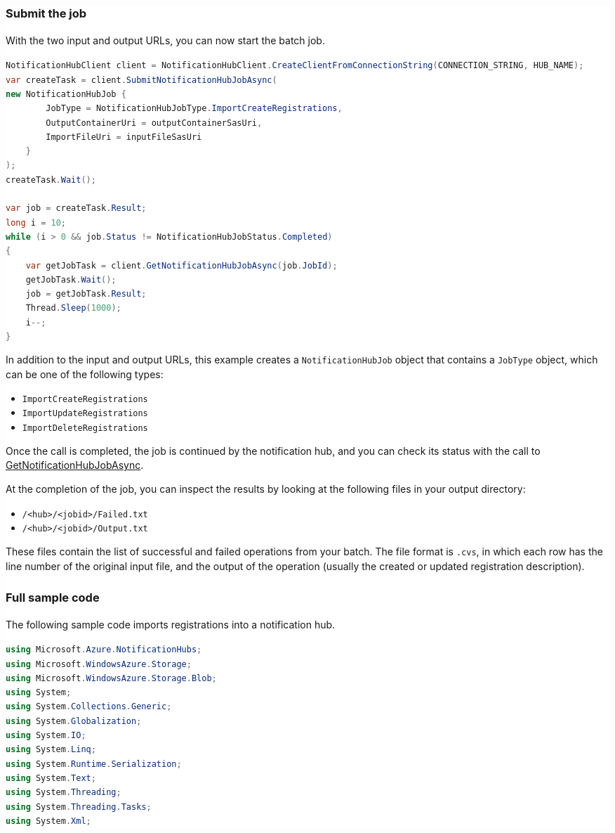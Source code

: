 ### Submit the job

With the two input and output URLs, you can now start the batch job.

```csharp
NotificationHubClient client = NotificationHubClient.CreateClientFromConnectionString(CONNECTION_STRING, HUB_NAME);
var createTask = client.SubmitNotificationHubJobAsync(
new NotificationHubJob {
        JobType = NotificationHubJobType.ImportCreateRegistrations,
        OutputContainerUri = outputContainerSasUri,
        ImportFileUri = inputFileSasUri
    }
);
createTask.Wait();

var job = createTask.Result;
long i = 10;
while (i > 0 && job.Status != NotificationHubJobStatus.Completed)
{
    var getJobTask = client.GetNotificationHubJobAsync(job.JobId);
    getJobTask.Wait();
    job = getJobTask.Result;
    Thread.Sleep(1000);
    i--;
}
```

In addition to the input and output URLs, this example creates a `NotificationHubJob` object that contains a `JobType` object, which can be one of the following types:

- `ImportCreateRegistrations`
- `ImportUpdateRegistrations`
- `ImportDeleteRegistrations`

Once the call is completed, the job is continued by the notification hub, and you can check its status with the call to [GetNotificationHubJobAsync](/dotnet/api/microsoft.azure.notificationhubs.notificationhubclient.getnotificationhubjobasync).

At the completion of the job, you can inspect the results by looking at the following files in your output directory:

- `/<hub>/<jobid>/Failed.txt`
- `/<hub>/<jobid>/Output.txt`

These files contain the list of successful and failed operations from your batch. The file format is `.cvs`, in which each row has the line number of the original input file, and the output of the operation (usually the created or updated registration description).

### Full sample code

The following sample code imports registrations into a notification hub.

```csharp
using Microsoft.Azure.NotificationHubs;
using Microsoft.WindowsAzure.Storage;
using Microsoft.WindowsAzure.Storage.Blob;
using System;
using System.Collections.Generic;
using System.Globalization;
using System.IO;
using System.Linq;
using System.Runtime.Serialization;
using System.Text;
using System.Threading;
using System.Threading.Tasks;
using System.Xml;

```